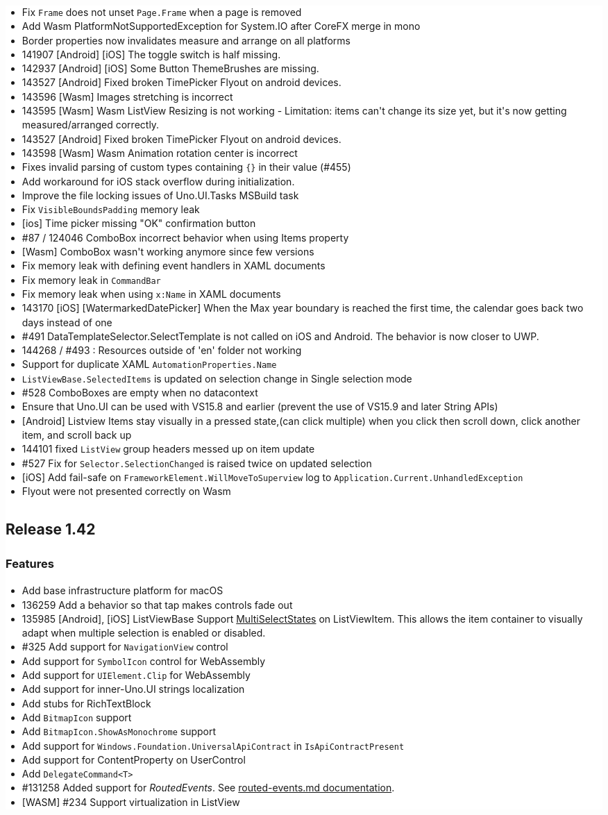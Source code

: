 - Fix `Frame` does not unset `Page.Frame` when a page is removed
- Add Wasm PlatformNotSupportedException for System.IO after CoreFX merge in mono
- Border properties now invalidates measure and arrange on all platforms
- 141907 [Android] [iOS] The toggle switch is half missing.
- 142937 [Android] [iOS] Some Button ThemeBrushes are missing.
- 143527 [Android] Fixed broken TimePicker Flyout on android devices.
- 143596 [Wasm] Images stretching is incorrect
- 143595 [Wasm] Wasm ListView Resizing is not working - Limitation: items can't change its size yet, but it's now getting measured/arranged correctly.
- 143527 [Android] Fixed broken TimePicker Flyout on android devices.
- 143598 [Wasm] Wasm Animation rotation center is incorrect
- Fixes invalid parsing of custom types containing `{}` in their value (#455)
- Add workaround for iOS stack overflow during initialization.
- Improve the file locking issues of Uno.UI.Tasks MSBuild task
- Fix `VisibleBoundsPadding` memory leak
- [ios] Time picker missing "OK" confirmation button
- #87 / 124046 ComboBox incorrect behavior when using Items property
- [Wasm] ComboBox wasn't working anymore since few versions
- Fix memory leak with defining event handlers in XAML documents
- Fix memory leak in `CommandBar`
- Fix memory leak when using `x:Name` in XAML documents
- 143170 [iOS] [WatermarkedDatePicker] When the Max year boundary is reached the first time, the calendar goes back two days instead of one
- #491 DataTemplateSelector.SelectTemplate is not called on iOS and Android. The behavior is now closer to UWP.
- 144268 / #493 : Resources outside of 'en' folder not working
- Support for duplicate XAML `AutomationProperties.Name`
- `ListViewBase.SelectedItems` is updated on selection change in Single selection mode
- #528 ComboBoxes are empty when no datacontext
- Ensure that Uno.UI can be used with VS15.8 and earlier (prevent the use of VS15.9 and later String APIs)
- [Android] Listview Items stay visually in a pressed state,(can click multiple) when you click then scroll down, click another item, and scroll back up
- 144101 fixed `ListView` group headers messed up on item update
- #527 Fix for `Selector.SelectionChanged` is raised twice on updated selection
- [iOS] Add fail-safe on `FrameworkElement.WillMoveToSuperview` log to `Application.Current.UnhandledException`
- Flyout were not presented correctly on Wasm

## Release 1.42

### Features

- Add base infrastructure platform for macOS
- 136259 Add a behavior so that tap makes controls fade out
- 135985 [Android], [iOS] ListViewBase Support [MultiSelectStates](https://learn.microsoft.com/windows/apps/design/style/xaml-styles) on ListViewItem. This allows the item container to visually adapt when multiple selection is enabled or disabled.
- #325 Add support for `NavigationView` control
- Add support for `SymbolIcon` control for WebAssembly
- Add support for `UIElement.Clip` for WebAssembly
- Add support for inner-Uno.UI strings localization
- Add stubs for RichTextBlock
- Add `BitmapIcon` support
- Add `BitmapIcon.ShowAsMonochrome` support
- Add support for `Windows.Foundation.UniversalApiContract` in `IsApiContractPresent`
- Add support for ContentProperty on UserControl
- Add `DelegateCommand<T>`
- #131258 Added support for _RoutedEvents_. See [routed-events.md documentation](../articles/features/routed-events.md).
- [WASM] #234 Support virtualization in ListView
